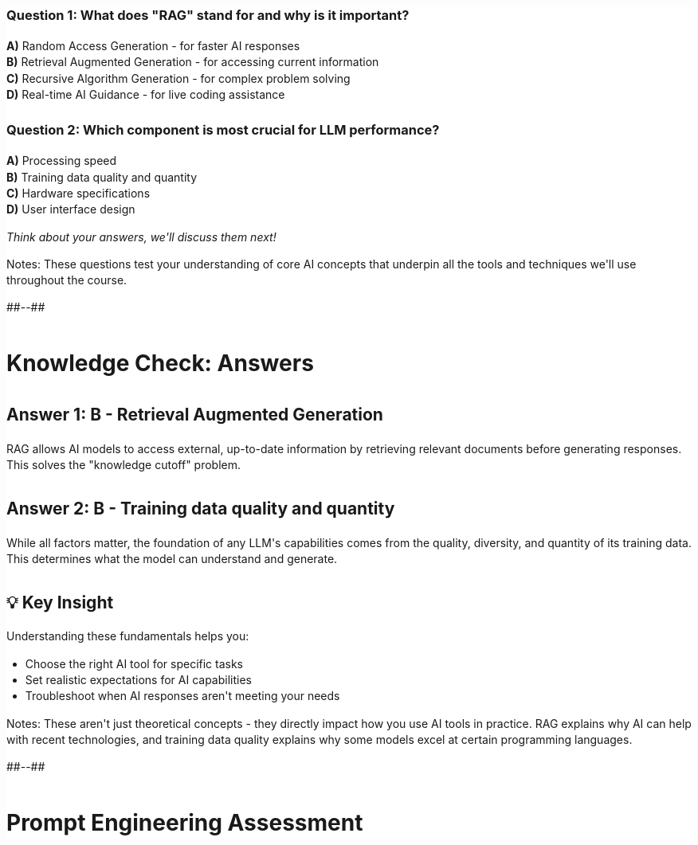 ### **Question 1**: What does "RAG" stand for and why is it important?
**A)** Random Access Generation - for faster AI responses  
**B)** Retrieval Augmented Generation - for accessing current information  
**C)** Recursive Algorithm Generation - for complex problem solving  
**D)** Real-time AI Guidance - for live coding assistance

### **Question 2**: Which component is most crucial for LLM performance?
**A)** Processing speed  
**B)** Training data quality and quantity  
**C)** Hardware specifications  
**D)** User interface design

*Think about your answers, we'll discuss them next!*

Notes:
These questions test your understanding of core AI concepts that underpin all the tools and techniques we'll use throughout the course.

##--##


# **Knowledge Check: Answers**

## **Answer 1**: **B** - Retrieval Augmented Generation
RAG allows AI models to access external, up-to-date information by retrieving relevant documents before generating responses. This solves the "knowledge cutoff" problem.

## **Answer 2**: **B** - Training data quality and quantity
While all factors matter, the foundation of any LLM's capabilities comes from the quality, diversity, and quantity of its training data. This determines what the model can understand and generate.

## **💡 Key Insight**
Understanding these fundamentals helps you:
- Choose the right AI tool for specific tasks
- Set realistic expectations for AI capabilities
- Troubleshoot when AI responses aren't meeting your needs

Notes:
These aren't just theoretical concepts - they directly impact how you use AI tools in practice. RAG explains why AI can help with recent technologies, and training data quality explains why some models excel at certain programming languages.

##--##


# **Prompt Engineering Assessment**
